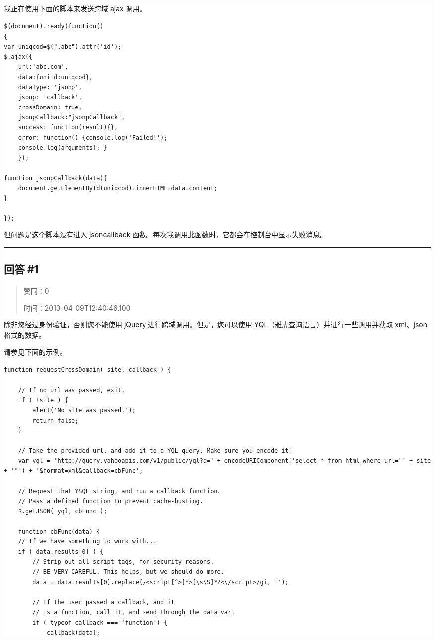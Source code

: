 我正在使用下面的脚本来发送跨域 ajax 调用。

```
$(document).ready(function() 
{
var uniqcod=$(".abc").attr('id');   
$.ajax({
    url:'abc.com',
    data:{uniId:uniqcod},
    dataType: 'jsonp',
    jsonp: 'callback',
    crossDomain: true,
    jsonpCallback:"jsonpCallback",
    success: function(result){},
    error: function() {console.log('Failed!');
    console.log(arguments); }
    });

function jsonpCallback(data){
    document.getElementById(uniqcod).innerHTML=data.content;
}

}); 
```

但问题是这个脚本没有进入 jsoncallback 函数。每次我调用此函数时，它都会在控制台中显示失败消息。

* * *

## 回答 #1

> 赞同：0
> 
> 时间：2013-04-09T12:40:46.100

除非您经过身份验证，否则您不能使用 jQuery 进行跨域调用。但是，您可以使用 YQL（雅虎查询语言）并进行一些调用并获取 xml、json 格式的数据。

请参见下面的示例。

```
function requestCrossDomain( site, callback ) {  

    // If no url was passed, exit.  
    if ( !site ) {  
        alert('No site was passed.');  
        return false;  
    }  

    // Take the provided url, and add it to a YQL query. Make sure you encode it!  
    var yql = 'http://query.yahooapis.com/v1/public/yql?q=' + encodeURIComponent('select * from html where url="' + site + '"') + '&format=xml&callback=cbFunc';  

    // Request that YSQL string, and run a callback function.  
    // Pass a defined function to prevent cache-busting.  
    $.getJSON( yql, cbFunc );  

    function cbFunc(data) {  
    // If we have something to work with...  
    if ( data.results[0] ) {  
        // Strip out all script tags, for security reasons.  
        // BE VERY CAREFUL. This helps, but we should do more.   
        data = data.results[0].replace(/<script[^>]*>[\s\S]*?<\/script>/gi, '');  

        // If the user passed a callback, and it  
        // is a function, call it, and send through the data var.  
        if ( typeof callback === 'function') {  
            callback(data);  
```